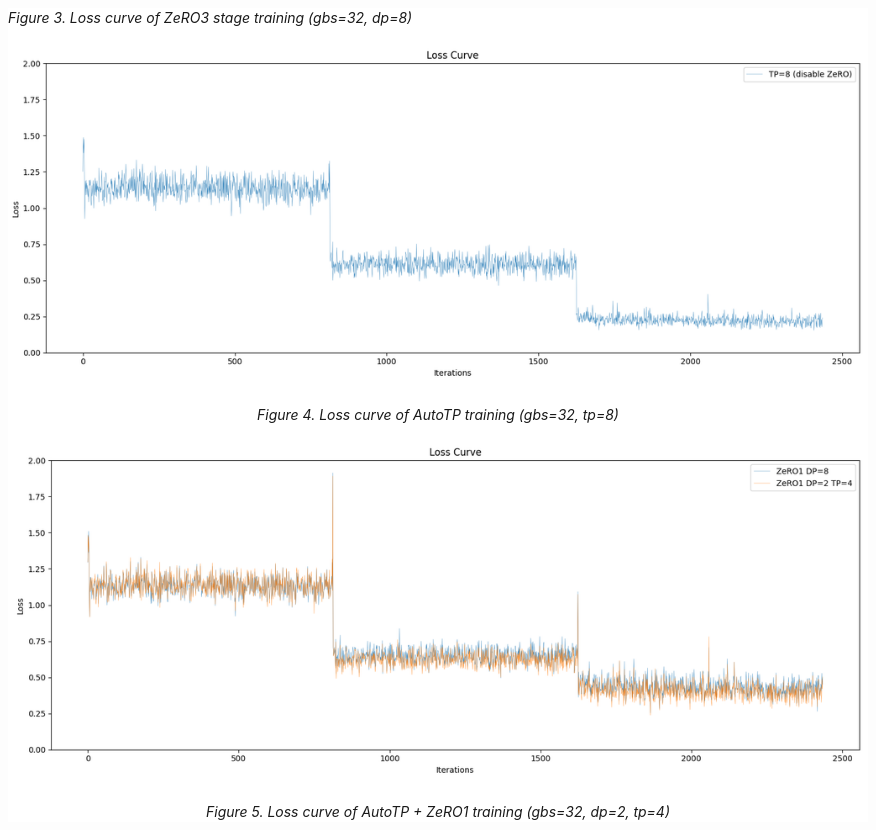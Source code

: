 *Figure 3. Loss curve of ZeRO3 stage training (gbs=32, dp=8)*

</div>
<div align="center">

<img src="media/tp8.png">

*Figure 4. Loss curve of AutoTP training (gbs=32, tp=8)*
</div>

<div align="center">

<img src="media/tpzero1.png">

*Figure 5. Loss curve of AutoTP + ZeRO1 training (gbs=32, dp=2, tp=4)*
</div>


<div align="center">
